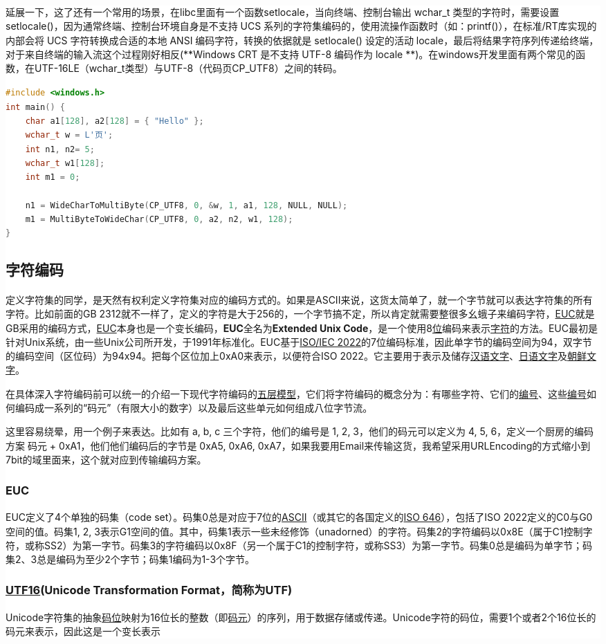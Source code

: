 延展一下，这了还有一个常用的场景，在libc里面有一个函数setlocale，当向终端、控制台输出 wchar_t 类型的字符时，需要设置 setlocale()，因为通常终端、控制台环境自身是不支持 UCS 系列的字符集编码的，使用流操作函数时（如：printf()），在标准/RT库实现的内部会将 UCS 字符转换成合适的本地 ANSI 编码字符，转换的依据就是 setlocale() 设定的活动 locale，最后将结果字符序列传递给终端，对于来自终端的输入流这个过程刚好相反(**Windows CRT 是不支持 UTF-8 编码作为 locale **)。在windows开发里面有两个常见的函数，在UTF-16LE（wchar_t类型）与UTF-8（代码页CP_UTF8）之间的转码。

```c
#include <windows.h>
int main() {
	char a1[128], a2[128] = { "Hello" };
	wchar_t w = L'页';
	int n1, n2= 5;
	wchar_t w1[128];
	int m1 = 0;

	n1 = WideCharToMultiByte(CP_UTF8, 0, &w, 1, a1, 128, NULL, NULL);
	m1 = MultiByteToWideChar(CP_UTF8, 0, a2, n2, w1, 128);
}
```





## 字符编码

定义字符集的同学，是天然有权利定义字符集对应的编码方式的。如果是ASCII来说，这货太简单了，就一个字节就可以表达字符集的所有字符。比如前面的GB 2312就不一样了，定义的字符是大于256的，一个字节搞不定，所以肯定就需要整很多幺蛾子来编码字符，[EUC](https://zh.wikipedia.org/wiki/EUC)就是GB采用的编码方式，[EUC](https://zh.wikipedia.org/wiki/EUC)本身也是一个变长编码，**EUC**全名为**Extended Unix Code**，是一个使用8[位](https://zh.wikipedia.org/wiki/%E4%BD%8D)编码来表示[字符](https://zh.wikipedia.org/wiki/%E5%AD%97%E7%AC%A6)的方法。EUC最初是针对Unix系统，由一些Unix公司所开发，于1991年标准化。EUC基于[ISO/IEC 2022](https://zh.wikipedia.org/wiki/ISO/IEC_2022)的7位编码标准，因此单字节的编码空间为94，双字节的编码空间（区位码）为94x94。把每个区位加上0xA0来表示，以便符合ISO 2022。它主要用于表示及储存[汉语文字](https://zh.wikipedia.org/wiki/%E6%B1%89%E8%AF%AD)、[日语文字](https://zh.wikipedia.org/wiki/%E6%97%A5%E8%AF%AD)及[朝鲜文字](https://zh.wikipedia.org/wiki/%E9%9F%93%E8%AA%9E)。

在具体深入字符编码前可以统一的介绍一下现代字符编码的[五层模型](https://zh.wikipedia.org/wiki/%E5%AD%97%E7%AC%A6%E7%BC%96%E7%A0%81)，它们将字符编码的概念分为：有哪些字符、它们的[编号](https://zh.wikipedia.org/wiki/%E7%BC%96%E5%8F%B7)、这些[编号](https://zh.wikipedia.org/wiki/%E7%BC%96%E5%8F%B7)如何编码成一系列的“码元”（有限大小的数字）以及最后这些单元如何组成八位字节流。

这里容易绕晕，用一个例子来表达。比如有 a, b, c 三个字符，他们的编号是 1, 2, 3，他们的码元可以定义为 4, 5, 6，定义一个厨房的编码方案 码元 + 0xA1，他们他们编码后的字节是 0xA5, 0xA6, 0xA7，如果我要用Email来传输这货，我希望采用URLEncoding的方式缩小到7bit的域里面来，这个就对应到传输编码方案。



### EUC

EUC定义了4个单独的码集（code set）。码集0总是对应于7位的[ASCII](https://zh.wikipedia.org/wiki/ASCII)（或其它的各国定义的[ISO 646](https://zh.wikipedia.org/wiki/ISO_646)），包括了ISO 2022定义的C0与G0空间的值。码集1, 2, 3表示G1空间的值。其中，码集1表示一些未经修饰（unadorned）的字符。码集2的字符编码以0x8E（属于C1控制字符，或称SS2）为第一字节。码集3的字符编码以0x8F（另一个属于C1的控制字符，或称SS3）为第一字节。码集0总是编码为单字节；码集2、3总是编码为至少2个字节；码集1编码为1-3个字节。



### [UTF16](https://zh.wikipedia.org/wiki/UTF-16)(Unicode Transformation Format，简称为UTF)

Unicode字符集的抽象[码位](https://zh.wikipedia.org/wiki/%E7%A0%81%E4%BD%8D)映射为16位长的整数（即[码元](https://zh.wikipedia.org/wiki/%E7%A0%81%E5%85%83)）的序列，用于数据存储或传递。Unicode字符的码位，需要1个或者2个16位长的码元来表示，因此这是一个变长表示


[1]: https://www.freetype.org/freetype2/docs/glyphs/glyphs-3.html	"Glyph"
[2]: https://zh.wikipedia.org/wiki/ASCII	"American Standard Code for Information Interchange"
[3]: https://zh.wikipedia.org/wiki/EASCII	"Support 128-256"
[4]: https://en.wikipedia.org/wiki/Mojibake	"乱码"
[5]: https://zh.wikipedia.org/wiki/%E4%B8%AD%E6%97%A5%E9%9F%93%E7%B5%B1%E4%B8%80%E8%A1%A8%E6%84%8F%E6%96%87%E5%AD%97	"CJK"